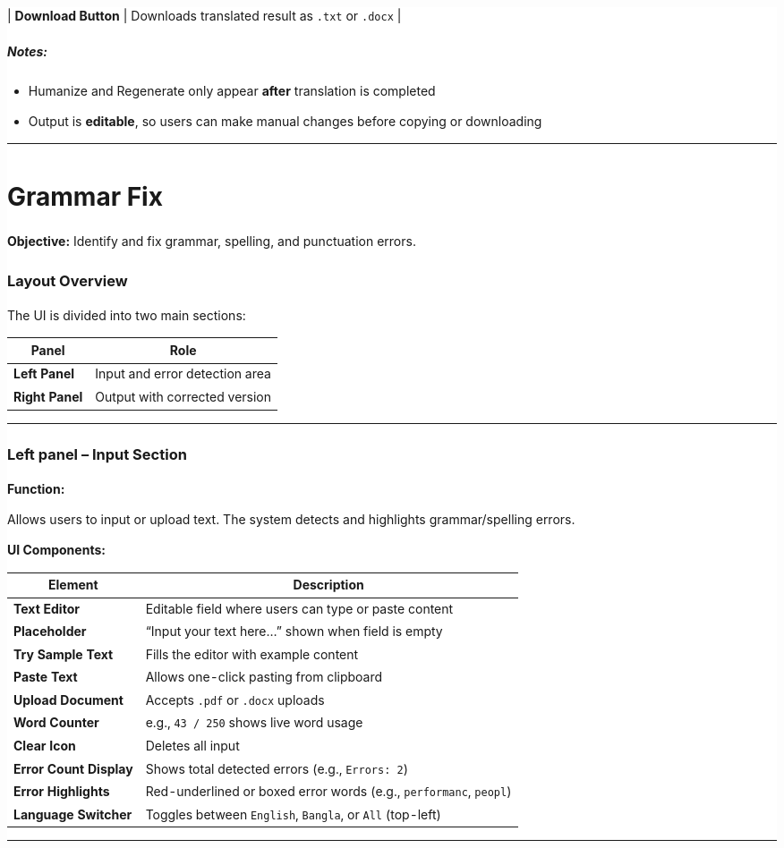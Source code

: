 |  **Download Button**     | Downloads translated result as `.txt` or `.docx`                   |

#####  Notes:
- Humanize and Regenerate only appear **after** translation is completed
    
- Output is **editable**, so users can make manual changes before copying or downloading
    

---

# Grammar Fix

**Objective:** Identify and fix grammar, spelling, and punctuation errors.

###  Layout Overview

The UI is divided into two main sections:

| Panel            | Role                           |
| ---------------- | ------------------------------ |
| **Left Panel**   | Input and error detection area |
|  **Right Panel** | Output with corrected version  |

---

###  Left panel – Input Section

**Function:**

Allows users to input or upload text. The system detects and highlights grammar/spelling errors.

**UI Components:**

| Element                 | Description                                                       |
| ----------------------- | ----------------------------------------------------------------- |
| **Text Editor**         | Editable field where users can type or paste content              |
| **Placeholder**         | “Input your text here…” shown when field is empty                 |
| **Try Sample Text**     | Fills the editor with example content                             |
| **Paste Text**          | Allows one-click pasting from clipboard                           |
| **Upload Document**     | Accepts `.pdf` or `.docx` uploads                                 |
| **Word Counter**        | e.g., `43 / 250` shows live word usage                            |
| **Clear Icon**          | Deletes all input                                                 |
| **Error Count Display** | Shows total detected errors (e.g., `Errors: 2`)                   |
| **Error Highlights**    | Red-underlined or boxed error words (e.g., `performanc`, `peopl`) |
|  **Language Switcher**  | Toggles between `English`, `Bangla`, or `All` (top-left)          |

---